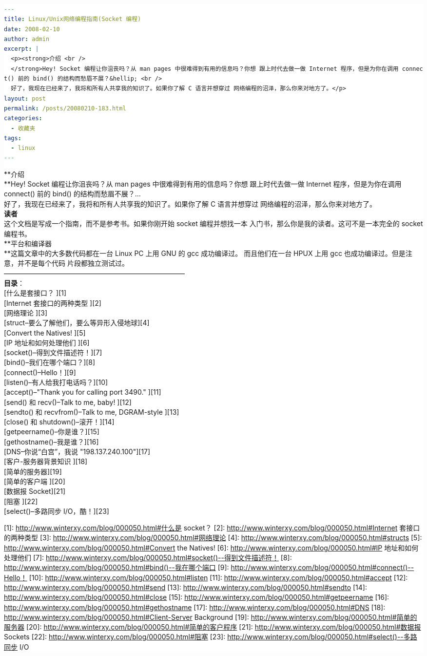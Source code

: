 ```yaml
---
title: Linux/Unix网络编程指南(Socket 编程)
date: 2008-02-10
author: admin
excerpt: |
  <p><strong>介绍 <br />
  </strong>Hey! Socket 编程让你沮丧吗？从 man pages 中很难得到有用的信息吗？你想 跟上时代去做一做 Internet 程序，但是为你在调用 connect() 前的 bind() 的结构而愁眉不展？&hellip; <br />
  好了，我现在已经来了，我将和所有人共享我的知识了。如果你了解 C 语言并想穿过 网络编程的沼泽，那么你来对地方了。</p>
layout: post
permalink: /posts/20080210-183.html
categories:
  - 收藏夹
tags:
  - linux
---
```

**介绍   
**Hey! Socket 编程让你沮丧吗？从 man pages 中很难得到有用的信息吗？你想 跟上时代去做一做 Internet 程序，但是为你在调用 connect() 前的 bind() 的结构而愁眉不展？&hellip;   
好了，我现在已经来了，我将和所有人共享我的知识了。如果你了解 C 语言并想穿过 网络编程的沼泽，那么你来对地方了。   
**读者**   
这个文档是写成一个指南，而不是参考书。如果你刚开始 socket 编程并想找一本 入门书，那么你是我的读者。这可不是一本完全的 socket 编程书。   
**平台和编译器   
**这篇文章中的大多数代码都在一台 Linux PC 上用 GNU 的 gcc 成功编译过。 而且他们在一台 HPUX 上用 gcc 也成功编译过。但是注意，并不是每个代码 片段都独立测试过。   
<a name="more"></a>&#8212;&#8212;&#8212;&#8212;&#8212;&#8212;&#8212;&#8212;&#8212;&#8212;&#8212;&#8212;&#8212;&#8212;&#8212;&#8212;&#8212;&#8212;&#8212;&#8212;&#8212;&#8212;&#8212;&#8212;&#8212;&#8212;&#8211;   
**目录**：   
[什么是套接口？ ][1]  
[Internet 套接口的两种类型 ][2]  
[网络理论 ][3]  
[struct&#8211;要么了解他们，要么等异形入侵地球][4]   
[Convert the Natives! ][5]  
[IP 地址和如何处理他们 ][6]  
[socket()&#8211;得到文件描述符！][7]   
[bind()&#8211;我们在哪个端口？][8]   
[connect()&#8211;Hello！][9]   
[listen()&#8211;有人给我打电话吗？][10]   
[accept()&#8211;"Thank you for calling port 3490." ][11]  
[send() 和 recv()&#8211;Talk to me, baby! ][12]  
[sendto() 和 recvfrom()&#8211;Talk to me, DGRAM-style ][13]  
[close() 和 shutdown()&#8211;滚开！][14]   
[getpeername()&#8211;你是谁？][15]   
[gethostname()&#8211;我是谁？][16]   
[DNS&#8211;你说&ldquo;白宫&rdquo;，我说 "198.137.240.100"][17]   
[客户-服务器背景知识 ][18]  
[简单的服务器][19]   
[简单的客户端 ][20]  
[数据报 Socket][21]   
[阻塞 ][22]  
[select()&#8211;多路同步 I/O，酷！][23] 


 [1]: http://www.winterxy.com/blog/000050.html#什么是 socket？
 [2]: http://www.winterxy.com/blog/000050.html#Internet 套接口的两种类型
 [3]: http://www.winterxy.com/blog/000050.html#网络理论
 [4]: http://www.winterxy.com/blog/000050.html#structs
 [5]: http://www.winterxy.com/blog/000050.html#Convert the Natives!
 [6]: http://www.winterxy.com/blog/000050.html#IP 地址和如何处理他们
 [7]: http://www.winterxy.com/blog/000050.html#socket()--得到文件描述符！
 [8]: http://www.winterxy.com/blog/000050.html#bind()--我在哪个端口
 [9]: http://www.winterxy.com/blog/000050.html#connect()--Hello！
 [10]: http://www.winterxy.com/blog/000050.html#listen
 [11]: http://www.winterxy.com/blog/000050.html#accept
 [12]: http://www.winterxy.com/blog/000050.html#send
 [13]: http://www.winterxy.com/blog/000050.html#sendto
 [14]: http://www.winterxy.com/blog/000050.html#close
 [15]: http://www.winterxy.com/blog/000050.html#getpeername
 [16]: http://www.winterxy.com/blog/000050.html#gethostname
 [17]: http://www.winterxy.com/blog/000050.html#DNS
 [18]: http://www.winterxy.com/blog/000050.html#Client-Server Background
 [19]: http://www.winterxy.com/blog/000050.html#简单的服务器
 [20]: http://www.winterxy.com/blog/000050.html#简单的客户程序
 [21]: http://www.winterxy.com/blog/000050.html#数据报 Sockets
 [22]: http://www.winterxy.com/blog/000050.html#阻塞
 [23]: http://www.winterxy.com/blog/000050.html#select()--多路同步 I/O